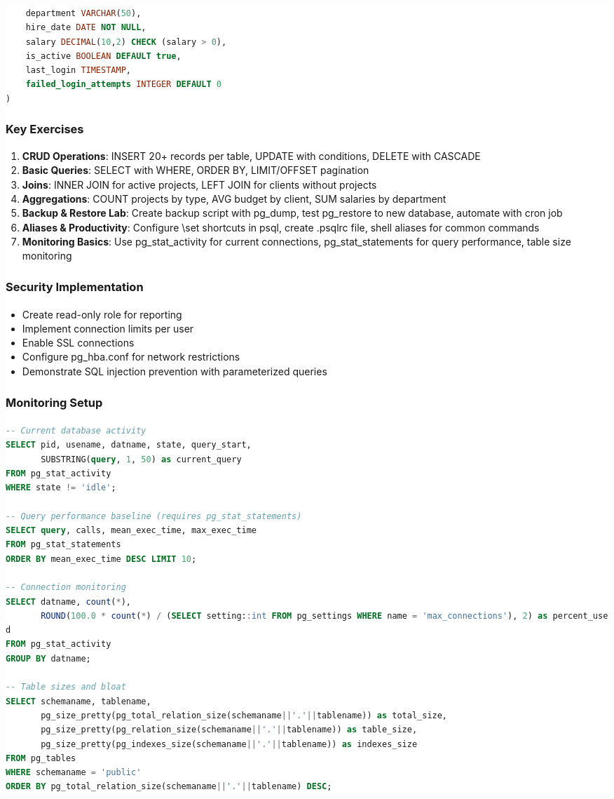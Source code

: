 ```sql
    department VARCHAR(50),
    hire_date DATE NOT NULL,
    salary DECIMAL(10,2) CHECK (salary > 0),
    is_active BOOLEAN DEFAULT true,
    last_login TIMESTAMP,
    failed_login_attempts INTEGER DEFAULT 0
)
```

### Key Exercises
1. **CRUD Operations**: INSERT 20+ records per table, UPDATE with conditions, DELETE with CASCADE
2. **Basic Queries**: SELECT with WHERE, ORDER BY, LIMIT/OFFSET pagination
3. **Joins**: INNER JOIN for active projects, LEFT JOIN for clients without projects
4. **Aggregations**: COUNT projects by type, AVG budget by client, SUM salaries by department
5. **Backup & Restore Lab**: Create backup script with pg_dump, test pg_restore to new database, automate with cron job
6. **Aliases & Productivity**: Configure \set shortcuts in psql, create .psqlrc file, shell aliases for common commands
7. **Monitoring Basics**: Use pg_stat_activity for current connections, pg_stat_statements for query performance, table size monitoring

### Security Implementation
- Create read-only role for reporting
- Implement connection limits per user
- Enable SSL connections
- Configure pg_hba.conf for network restrictions
- Demonstrate SQL injection prevention with parameterized queries

### Monitoring Setup
```sql
-- Current database activity
SELECT pid, usename, datname, state, query_start,
       SUBSTRING(query, 1, 50) as current_query
FROM pg_stat_activity
WHERE state != 'idle';

-- Query performance baseline (requires pg_stat_statements)
SELECT query, calls, mean_exec_time, max_exec_time
FROM pg_stat_statements
ORDER BY mean_exec_time DESC LIMIT 10;

-- Connection monitoring
SELECT datname, count(*),
       ROUND(100.0 * count(*) / (SELECT setting::int FROM pg_settings WHERE name = 'max_connections'), 2) as percent_used
FROM pg_stat_activity
GROUP BY datname;

-- Table sizes and bloat
SELECT schemaname, tablename,
       pg_size_pretty(pg_total_relation_size(schemaname||'.'||tablename)) as total_size,
       pg_size_pretty(pg_relation_size(schemaname||'.'||tablename)) as table_size,
       pg_size_pretty(pg_indexes_size(schemaname||'.'||tablename)) as indexes_size
FROM pg_tables
WHERE schemaname = 'public'
ORDER BY pg_total_relation_size(schemaname||'.'||tablename) DESC;
```
